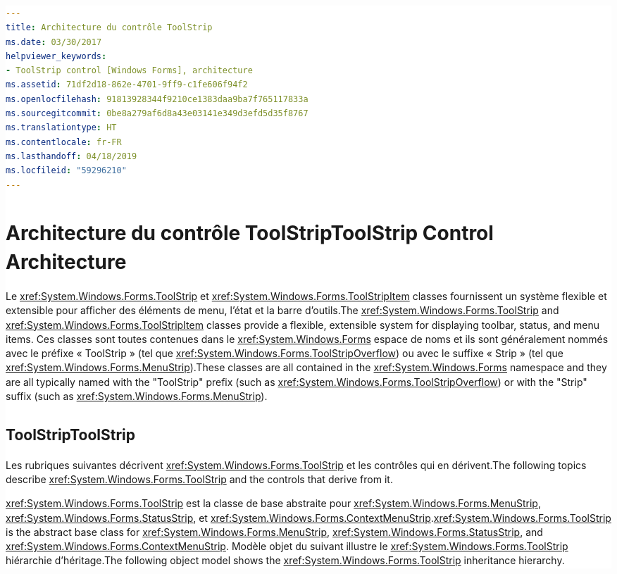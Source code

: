 ```yaml
---
title: Architecture du contrôle ToolStrip
ms.date: 03/30/2017
helpviewer_keywords:
- ToolStrip control [Windows Forms], architecture
ms.assetid: 71df2d18-862e-4701-9ff9-c1fe606f94f2
ms.openlocfilehash: 91813928344f9210ce1383daa9ba7f765117833a
ms.sourcegitcommit: 0be8a279af6d8a43e03141e349d3efd5d35f8767
ms.translationtype: HT
ms.contentlocale: fr-FR
ms.lasthandoff: 04/18/2019
ms.locfileid: "59296210"
---
```

# <a name="toolstrip-control-architecture"></a><span data-ttu-id="8aeaa-102">Architecture du contrôle ToolStrip</span><span class="sxs-lookup"><span data-stu-id="8aeaa-102">ToolStrip Control Architecture</span></span>
<span data-ttu-id="8aeaa-103">Le <xref:System.Windows.Forms.ToolStrip> et <xref:System.Windows.Forms.ToolStripItem> classes fournissent un système flexible et extensible pour afficher des éléments de menu, l’état et la barre d’outils.</span><span class="sxs-lookup"><span data-stu-id="8aeaa-103">The <xref:System.Windows.Forms.ToolStrip> and <xref:System.Windows.Forms.ToolStripItem> classes provide a flexible, extensible system for displaying toolbar, status, and menu items.</span></span> <span data-ttu-id="8aeaa-104">Ces classes sont toutes contenues dans le <xref:System.Windows.Forms> espace de noms et ils sont généralement nommés avec le préfixe « ToolStrip » (tel que <xref:System.Windows.Forms.ToolStripOverflow>) ou avec le suffixe « Strip » (tel que <xref:System.Windows.Forms.MenuStrip>).</span><span class="sxs-lookup"><span data-stu-id="8aeaa-104">These classes are all contained in the <xref:System.Windows.Forms> namespace and they are all typically named with the "ToolStrip" prefix (such as <xref:System.Windows.Forms.ToolStripOverflow>) or with the "Strip" suffix (such as <xref:System.Windows.Forms.MenuStrip>).</span></span>  
  
## <a name="toolstrip"></a><span data-ttu-id="8aeaa-105">ToolStrip</span><span class="sxs-lookup"><span data-stu-id="8aeaa-105">ToolStrip</span></span>  
 <span data-ttu-id="8aeaa-106">Les rubriques suivantes décrivent <xref:System.Windows.Forms.ToolStrip> et les contrôles qui en dérivent.</span><span class="sxs-lookup"><span data-stu-id="8aeaa-106">The following topics describe <xref:System.Windows.Forms.ToolStrip> and the controls that derive from it.</span></span>  
  
 <span data-ttu-id="8aeaa-107"><xref:System.Windows.Forms.ToolStrip> est la classe de base abstraite pour <xref:System.Windows.Forms.MenuStrip>, <xref:System.Windows.Forms.StatusStrip>, et <xref:System.Windows.Forms.ContextMenuStrip>.</span><span class="sxs-lookup"><span data-stu-id="8aeaa-107"><xref:System.Windows.Forms.ToolStrip> is the abstract base class for <xref:System.Windows.Forms.MenuStrip>, <xref:System.Windows.Forms.StatusStrip>, and <xref:System.Windows.Forms.ContextMenuStrip>.</span></span> <span data-ttu-id="8aeaa-108">Modèle objet du suivant illustre le <xref:System.Windows.Forms.ToolStrip> hiérarchie d’héritage.</span><span class="sxs-lookup"><span data-stu-id="8aeaa-108">The following object model shows the <xref:System.Windows.Forms.ToolStrip> inheritance hierarchy.</span></span>  
  